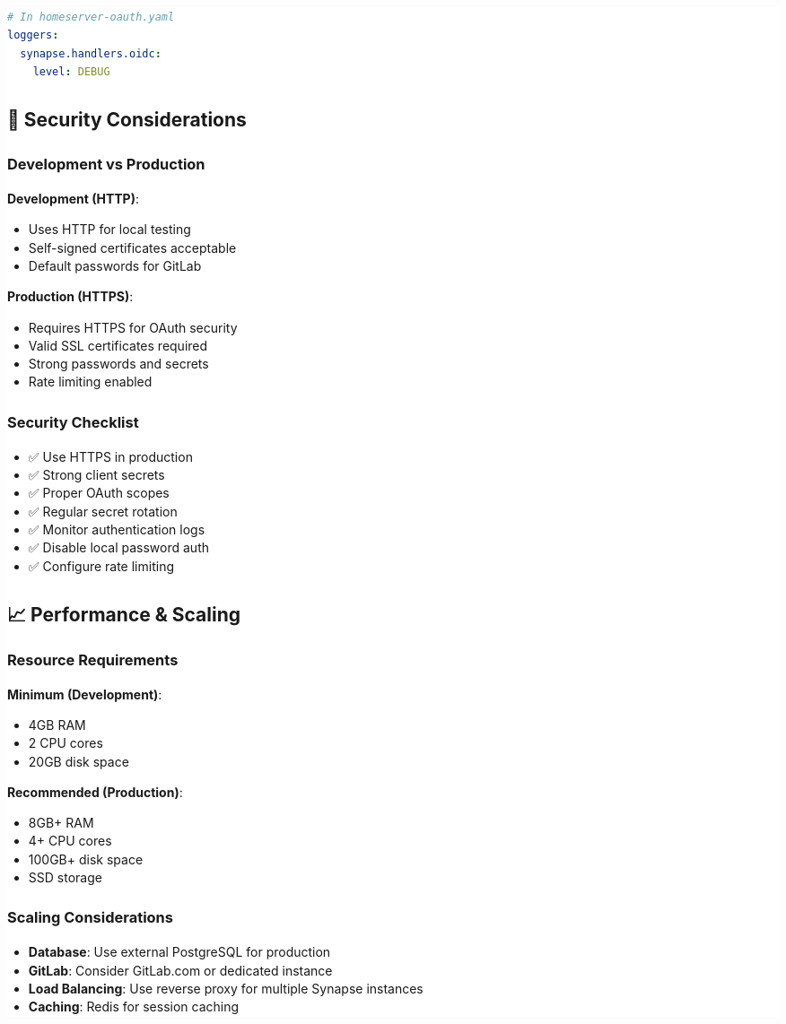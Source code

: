 ```yaml
# In homeserver-oauth.yaml
loggers:
  synapse.handlers.oidc:
    level: DEBUG
```

## 🚨 Security Considerations

### Development vs Production

**Development (HTTP)**:
- Uses HTTP for local testing
- Self-signed certificates acceptable
- Default passwords for GitLab

**Production (HTTPS)**:
- Requires HTTPS for OAuth security
- Valid SSL certificates required
- Strong passwords and secrets
- Rate limiting enabled

### Security Checklist

- ✅ Use HTTPS in production
- ✅ Strong client secrets
- ✅ Proper OAuth scopes
- ✅ Regular secret rotation
- ✅ Monitor authentication logs
- ✅ Disable local password auth
- ✅ Configure rate limiting

## 📈 Performance & Scaling

### Resource Requirements

**Minimum (Development)**:
- 4GB RAM
- 2 CPU cores
- 20GB disk space

**Recommended (Production)**:
- 8GB+ RAM
- 4+ CPU cores
- 100GB+ disk space
- SSD storage

### Scaling Considerations

- **Database**: Use external PostgreSQL for production
- **GitLab**: Consider GitLab.com or dedicated instance
- **Load Balancing**: Use reverse proxy for multiple Synapse instances
- **Caching**: Redis for session caching
